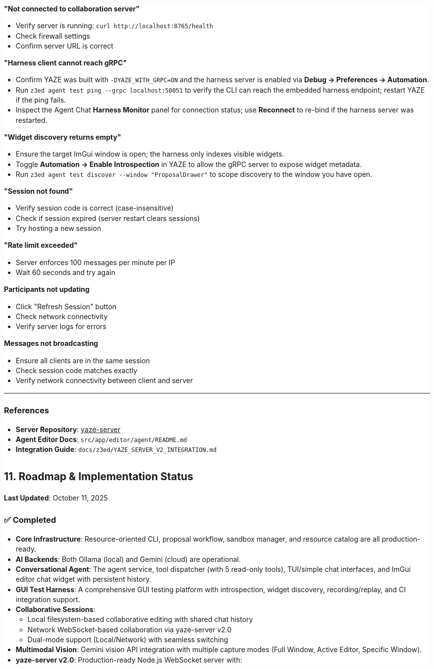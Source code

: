 **"Not connected to collaboration server"**
- Verify server is running: `curl http://localhost:8765/health`
- Check firewall settings
- Confirm server URL is correct

**"Harness client cannot reach gRPC"**
- Confirm YAZE was built with `-DYAZE_WITH_GRPC=ON` and the harness server is enabled via **Debug → Preferences → Automation**.
- Run `z3ed agent test ping --grpc localhost:50051` to verify the CLI can reach the embedded harness endpoint; restart YAZE if the ping fails.
- Inspect the Agent Chat **Harness Monitor** panel for connection status; use **Reconnect** to re-bind if the harness server was restarted.

**"Widget discovery returns empty"**
- Ensure the target ImGui window is open; the harness only indexes visible widgets.
- Toggle **Automation → Enable Introspection** in YAZE to allow the gRPC server to expose widget metadata.
- Run `z3ed agent test discover --window "ProposalDrawer"` to scope discovery to the window you have open.

**"Session not found"**
- Verify session code is correct (case-insensitive)
- Check if session expired (server restart clears sessions)
- Try hosting a new session

**"Rate limit exceeded"**
- Server enforces 100 messages per minute per IP
- Wait 60 seconds and try again

**Participants not updating**
- Click "Refresh Session" button
- Check network connectivity
- Verify server logs for errors

**Messages not broadcasting**
- Ensure all clients are in the same session
- Check session code matches exactly
- Verify network connectivity between client and server

---

### References

- **Server Repository**: [yaze-server](https://github.com/scawful/yaze-server)
- **Agent Editor Docs**: `src/app/editor/agent/README.md`
- **Integration Guide**: `docs/z3ed/YAZE_SERVER_V2_INTEGRATION.md`

## 11. Roadmap & Implementation Status

**Last Updated**: October 11, 2025

### ✅ Completed

-   **Core Infrastructure**: Resource-oriented CLI, proposal workflow, sandbox manager, and resource catalog are all production-ready.
-   **AI Backends**: Both Ollama (local) and Gemini (cloud) are operational.
-   **Conversational Agent**: The agent service, tool dispatcher (with 5 read-only tools), TUI/simple chat interfaces, and ImGui editor chat widget with persistent history.
-   **GUI Test Harness**: A comprehensive GUI testing platform with introspection, widget discovery, recording/replay, and CI integration support.
-   **Collaborative Sessions**: 
    - Local filesystem-based collaborative editing with shared chat history
    - Network WebSocket-based collaboration via yaze-server v2.0
    - Dual-mode support (Local/Network) with seamless switching
-   **Multimodal Vision**: Gemini vision API integration with multiple capture modes (Full Window, Active Editor, Specific Window).
-   **yaze-server v2.0**: Production-ready Node.js WebSocket server with: